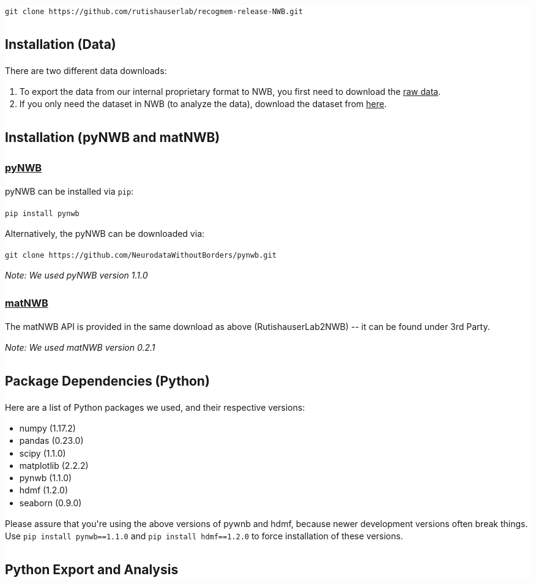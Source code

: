 `git clone https://github.com/rutishauserlab/recogmem-release-NWB.git`


## Installation (Data)

There are two different data downloads:
1) To export the data from our internal proprietary format to NWB, you first need to download the [raw data](https://osf.io/cd6qp/). 
2) If you only need the dataset in NWB (to analyze the data), download the dataset from [here](https://osf.io/pybzc/).

## Installation (pyNWB and matNWB)

### [pyNWB](https://github.com/NeurodataWithoutBorders/pynwb)

pyNWB can be installed via `pip`: 

`pip install pynwb` 

Alternatively, the pyNWB can be downloaded via:

`git clone https://github.com/NeurodataWithoutBorders/pynwb.git
`

*Note: We used pyNWB version 1.1.0* 

### [matNWB](https://github.com/NeurodataWithoutBorders/matnwb)

The matNWB API is provided in the same download as above (RutishauserLab2NWB) -- it can be found under 3rd Party. 

*Note: We used matNWB version 0.2.1*


## Package Dependencies (Python)

Here are a list of Python packages we used, and their respective versions: 

* numpy (1.17.2)
* pandas (0.23.0)
* scipy (1.1.0)
* matplotlib (2.2.2)
* pynwb (1.1.0)
* hdmf (1.2.0)
* seaborn (0.9.0)

Please assure that you're using the above versions of pywnb and hdmf, because newer development versions often break things. Use `pip install pynwb==1.1.0` and  `pip install hdmf==1.2.0` to force installation of these versions.

## Python Export and Analysis
